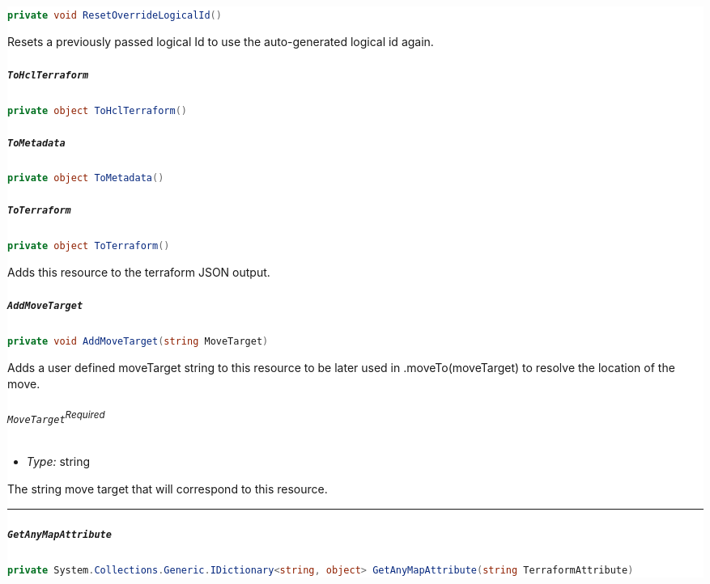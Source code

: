 ```csharp
private void ResetOverrideLogicalId()
```

Resets a previously passed logical Id to use the auto-generated logical id again.

##### `ToHclTerraform` <a name="ToHclTerraform" id="rhizo-co-terraform-provider-oci.mysqlReplica.MysqlReplica.toHclTerraform"></a>

```csharp
private object ToHclTerraform()
```

##### `ToMetadata` <a name="ToMetadata" id="rhizo-co-terraform-provider-oci.mysqlReplica.MysqlReplica.toMetadata"></a>

```csharp
private object ToMetadata()
```

##### `ToTerraform` <a name="ToTerraform" id="rhizo-co-terraform-provider-oci.mysqlReplica.MysqlReplica.toTerraform"></a>

```csharp
private object ToTerraform()
```

Adds this resource to the terraform JSON output.

##### `AddMoveTarget` <a name="AddMoveTarget" id="rhizo-co-terraform-provider-oci.mysqlReplica.MysqlReplica.addMoveTarget"></a>

```csharp
private void AddMoveTarget(string MoveTarget)
```

Adds a user defined moveTarget string to this resource to be later used in .moveTo(moveTarget) to resolve the location of the move.

###### `MoveTarget`<sup>Required</sup> <a name="MoveTarget" id="rhizo-co-terraform-provider-oci.mysqlReplica.MysqlReplica.addMoveTarget.parameter.moveTarget"></a>

- *Type:* string

The string move target that will correspond to this resource.

---

##### `GetAnyMapAttribute` <a name="GetAnyMapAttribute" id="rhizo-co-terraform-provider-oci.mysqlReplica.MysqlReplica.getAnyMapAttribute"></a>

```csharp
private System.Collections.Generic.IDictionary<string, object> GetAnyMapAttribute(string TerraformAttribute)
```
